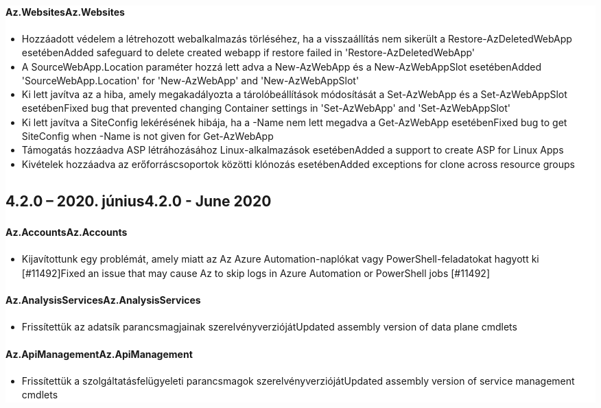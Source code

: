 #### <a name="azwebsites"></a><span data-ttu-id="773db-309">Az.Websites</span><span class="sxs-lookup"><span data-stu-id="773db-309">Az.Websites</span></span>
* <span data-ttu-id="773db-310">Hozzáadott védelem a létrehozott webalkalmazás törléséhez, ha a visszaállítás nem sikerült a Restore-AzDeletedWebApp esetében</span><span class="sxs-lookup"><span data-stu-id="773db-310">Added safeguard to delete created webapp if restore failed in 'Restore-AzDeletedWebApp'</span></span>
* <span data-ttu-id="773db-311">A SourceWebApp.Location paraméter hozzá lett adva a New-AzWebApp és a New-AzWebAppSlot esetében</span><span class="sxs-lookup"><span data-stu-id="773db-311">Added 'SourceWebApp.Location' for 'New-AzWebApp' and 'New-AzWebAppSlot'</span></span>
* <span data-ttu-id="773db-312">Ki lett javítva az a hiba, amely megakadályozta a tárolóbeállítások módosítását a Set-AzWebApp és a Set-AzWebAppSlot esetében</span><span class="sxs-lookup"><span data-stu-id="773db-312">Fixed bug that prevented changing Container settings in 'Set-AzWebApp' and 'Set-AzWebAppSlot'</span></span>
* <span data-ttu-id="773db-313">Ki lett javítva a SiteConfig lekérésének hibája, ha a -Name nem lett megadva a Get-AzWebApp esetében</span><span class="sxs-lookup"><span data-stu-id="773db-313">Fixed bug to get SiteConfig when -Name is not given for Get-AzWebApp</span></span>
* <span data-ttu-id="773db-314">Támogatás hozzáadva ASP létráhozásához Linux-alkalmazások esetében</span><span class="sxs-lookup"><span data-stu-id="773db-314">Added a support to create ASP for Linux Apps</span></span>
* <span data-ttu-id="773db-315">Kivételek hozzáadva az erőforráscsoportok közötti klónozás esetében</span><span class="sxs-lookup"><span data-stu-id="773db-315">Added exceptions for clone across resource groups</span></span>

## <a name="420---june-2020"></a><span data-ttu-id="773db-316">4.2.0 – 2020. június</span><span class="sxs-lookup"><span data-stu-id="773db-316">4.2.0 - June 2020</span></span>
#### <a name="azaccounts"></a><span data-ttu-id="773db-317">Az.Accounts</span><span class="sxs-lookup"><span data-stu-id="773db-317">Az.Accounts</span></span>
* <span data-ttu-id="773db-318">Kijavítottunk egy problémát, amely miatt az Az Azure Automation-naplókat vagy PowerShell-feladatokat hagyott ki [#11492]</span><span class="sxs-lookup"><span data-stu-id="773db-318">Fixed an issue that may cause Az to skip logs in Azure Automation or PowerShell jobs [#11492]</span></span>

#### <a name="azanalysisservices"></a><span data-ttu-id="773db-319">Az.AnalysisServices</span><span class="sxs-lookup"><span data-stu-id="773db-319">Az.AnalysisServices</span></span>
* <span data-ttu-id="773db-320">Frissítettük az adatsík parancsmagjainak szerelvényverzióját</span><span class="sxs-lookup"><span data-stu-id="773db-320">Updated assembly version of data plane cmdlets</span></span>

#### <a name="azapimanagement"></a><span data-ttu-id="773db-321">Az.ApiManagement</span><span class="sxs-lookup"><span data-stu-id="773db-321">Az.ApiManagement</span></span>
* <span data-ttu-id="773db-322">Frissítettük a szolgáltatásfelügyeleti parancsmagok szerelvényverzióját</span><span class="sxs-lookup"><span data-stu-id="773db-322">Updated assembly version of service management cmdlets</span></span>
